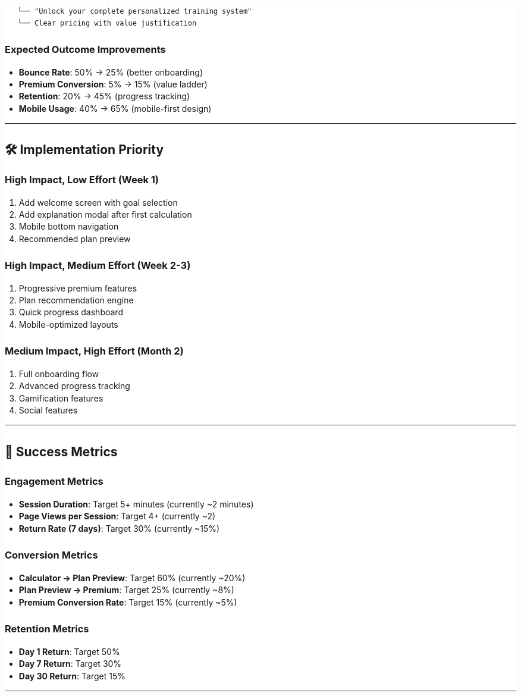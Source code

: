 ```
   └── "Unlock your complete personalized training system"
   └── Clear pricing with value justification
```

### **Expected Outcome Improvements**
- **Bounce Rate**: 50% → 25% (better onboarding)
- **Premium Conversion**: 5% → 15% (value ladder)
- **Retention**: 20% → 45% (progress tracking)
- **Mobile Usage**: 40% → 65% (mobile-first design)

---

## 🛠️ **Implementation Priority**

### **High Impact, Low Effort (Week 1)**
1. Add welcome screen with goal selection
2. Add explanation modal after first calculation  
3. Mobile bottom navigation
4. Recommended plan preview

### **High Impact, Medium Effort (Week 2-3)**
1. Progressive premium features
2. Plan recommendation engine
3. Quick progress dashboard
4. Mobile-optimized layouts

### **Medium Impact, High Effort (Month 2)**
1. Full onboarding flow
2. Advanced progress tracking
3. Gamification features
4. Social features

---

## 🎯 **Success Metrics**

### **Engagement Metrics**
- **Session Duration**: Target 5+ minutes (currently ~2 minutes)
- **Page Views per Session**: Target 4+ (currently ~2)
- **Return Rate (7 days)**: Target 30% (currently ~15%)

### **Conversion Metrics**
- **Calculator → Plan Preview**: Target 60% (currently ~20%)
- **Plan Preview → Premium**: Target 25% (currently ~8%)
- **Premium Conversion Rate**: Target 15% (currently ~5%)

### **Retention Metrics**
- **Day 1 Return**: Target 50%
- **Day 7 Return**: Target 30%
- **Day 30 Return**: Target 15%

---